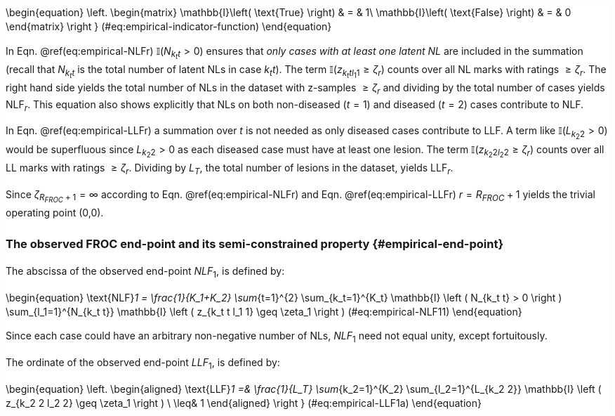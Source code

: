 
\begin{equation}
\left.
\begin{matrix}
\mathbb{I}\left( \text{True} \right) & = &  1\\
\mathbb{I}\left( \text{False} \right) & = & 0 
\end{matrix}
\right \}
(\#eq:empirical-indicator-function)
\end{equation}


In Eqn. \@ref(eq:empirical-NLFr) $\mathbb{I} \left ( N_{k_t t} > 0 \right )$ ensures that *only cases with at least one latent NL* are included in the summation (recall that $N_{k_t t}$ is the total number of latent NLs in case $k_t t$).  The term $\mathbb{I} \left ( z_{k_t t l_1 1} \geq \zeta_r \right )$ counts over all NL marks with ratings $\geq \zeta_r$. The right hand side yields the total number of NLs in the dataset with z-samples $\geq \zeta_r$ and dividing by the total number of cases yields $\text{NLF}_r$. This equation also shows explicitly that NLs on both non-diseased ($t=1$) and diseased ($t=2$) cases contribute to NLF.

In Eqn. \@ref(eq:empirical-LLFr) a summation over $t$ is not needed as only diseased cases contribute to LLF. A term like $\mathbb{I} \left ( L_{k_2 2} > 0 \right )$ would be superfluous since $L_{k_2 2} > 0$ as each diseased case must have at least one lesion. The term $\mathbb{I} \left ( z_{k_2 2 l_2 2} \geq \zeta_r \right )$ counts over all LL marks with ratings $\geq \zeta_r$. Dividing by $L_T$, the total number of lesions in the dataset, yields $\text{LLF}_r$.


Since $\zeta_{R_{FROC}+1} = \infty$ according to Eqn. \@ref(eq:empirical-NLFr) and Eqn. \@ref(eq:empirical-LLFr) $r = R_{FROC}+1$ yields the trivial operating point (0,0).

### The observed FROC end-point and its semi-constrained property {#empirical-end-point}

The abscissa of the observed end-point $NLF_1$, is defined by:


\begin{equation}
\text{NLF}_1 = \frac{1}{K_1+K_2} \sum_{t=1}^{2} \sum_{k_t=1}^{K_t} \mathbb{I} \left ( N_{k_t t} > 0 \right ) \sum_{l_1=1}^{N_{k_t t}} \mathbb{I} \left ( z_{k_t t l_1 1} \geq \zeta_1 \right ) 
(\#eq:empirical-NLF11)
\end{equation}


Since each case could have an arbitrary non-negative number of NLs, $NLF_1$ need not equal unity, except fortuitously.

The ordinate of the observed end-point $LLF_1$, is defined by:



\begin{equation}
\left.
\begin{aligned}
\text{LLF}_1 =& \frac{1}{L_T} \sum_{k_2=1}^{K_2} \sum_{l_2=1}^{L_{k_2 2}} \mathbb{I} \left ( z_{k_2 2 l_2 2} \geq  \zeta_1  \right ) \\
\leq& 1
\end{aligned}
\right \}
(\#eq:empirical-LLF1a)
\end{equation}
